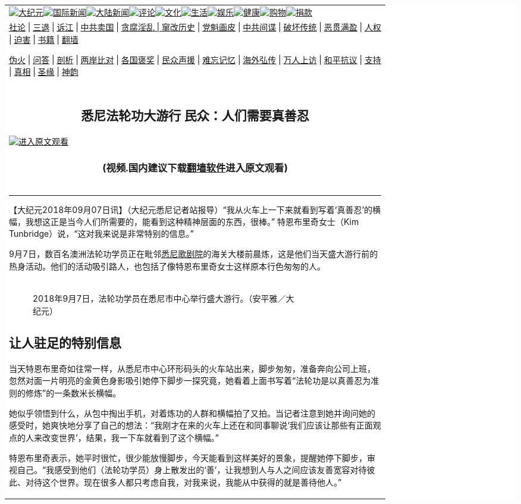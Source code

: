 <a name="1" id="1" target="_blank"></a><span id="1"></span>
<table border="0"><tr><td colspan="2" VALIGN=TOP><a href="https://github.com/asdfgt5/djy/blob/master/gb/nsc413.md#1"><img src="https://raw.githubusercontent.com/asdfgt5/1/master/t/djy/1.jpg" title="大纪元"></a><a href="https://github.com/asdfgt5/djy/blob/master/gb/n24hr.md#1"><img src="https://raw.githubusercontent.com/asdfgt5/1/master/t/djy/3.jpg" title="国际新闻"></a><a href="https://github.com/asdfgt5/djy/blob/master/gb/nsc413.md#1"><img src="https://raw.githubusercontent.com/asdfgt5/1/master/t/djy/4.jpg" title="大陆新闻"></a><a href="https://github.com/asdfgt5/djy/blob/master/gb/news392.md#1"><img src="https://raw.githubusercontent.com/asdfgt5/1/master/t/djy/5.jpg" title="评论"></a><a href="https://github.com/asdfgt5/djy/blob/master/gb/news2007.md#1"><img src="https://raw.githubusercontent.com/asdfgt5/1/master/t/djy/6.jpg" title="文化"></a><a href="https://github.com/asdfgt5/djy/blob/master/gb/news2008.md#1"><img src="https://raw.githubusercontent.com/asdfgt5/1/master/t/djy/7.jpg" title="生活"></a><a href="https://github.com/asdfgt5/djy/blob/master/gb/ncyule.md#1"><img src="https://raw.githubusercontent.com/asdfgt5/1/master/t/djy/8.jpg" title="娱乐"></a><a href="https://github.com/asdfgt5/djy/blob/master/gb/nsc1002.md#1"><img src="https://raw.githubusercontent.com/asdfgt5/1/master/t/djy/9.jpg" title="健康"><a href="https://www.youlucky.com"><img src="https://raw.githubusercontent.com/asdfgt5/1/master/t/djy/10.jpg" title="购物"></a><a href="https://www.supportepoch.org/donation?utm_medium=epochtimes&utm_source=referral&utm_campaign=donate_button_djyhomepage"><img src="https://raw.githubusercontent.com/asdfgt5/1/master/t/djy/12.jpg" title="捐款"></a></td></tr>
<tr><td colspan="2" VALIGN=TOP><a target="_blank" href="https://git.io/fjCRf">社论</a> | <a target="_blank" href="https://github.com/asdfgt5/djy/blob/master/gb/nf5657.md#1">三退</a> | <a target="_blank" href="https://github.com/asdfgt5/djy/blob/master/gb/nf6123.md#1">诉江</a> | <a target="_blank" href="https://github.com/asdfgt5/djy/blob/master/gb/nf1176117.md#1">中共卖国</a> | <a target="_blank" href="https://github.com/asdfgt5/djy/blob/master/gb/nf5773.md#1">贪腐淫乱 | <a target="_blank" href="https://github.com/asdfgt5/djy/blob/master/gb/nf1176115.md#1">窜改历史</a> | <a target="_blank" href="https://github.com/asdfgt5/djy/blob/master/gb/nf1176107.md#1">党魁画皮</a> | <a target="_blank" href="https://github.com/asdfgt5/djy/blob/master/gb/nf1320400.md#1">中共间谍</a> | <a target="_blank" href="https://github.com/asdfgt5/djy/blob/master/gb/nf1176114.md#1">破坏传统</a> | <a target="_blank" href="https://github.com/asdfgt5/djy/blob/master/gb/nf5287.md#1">恶贯满盈</a> | <a target="_blank" href="https://github.com/asdfgt5/djy/blob/master/gb/ncid278.md#1">人权</a> | <a target="_blank" href="https://github.com/asdfgt5/djy/blob/master/gb/nf1176111.md#1">迫害</a> | <a target="_blank" href="https://github.com/asdfgt5/djy/blob/master/gb/nf1235328.md#1">书籍</a> | <a target="_blank" href="https://github.com/asdfgt5/fq/blob/master/README.md?zsrh#1">翻墙</a></p><p><a target="_blank" href="https://github.com/asdfgt5/djy/blob/master/gb/nf5562.md#1">伪火</a> | <a target="_blank" href="https://github.com/asdfgt5/djy/blob/master/gb/nf4378.md#1">问答</a> | <a target="_blank" href="https://github.com/asdfgt5/djy/blob/master/gb/nf5792.md#1">剖析</a> | <a target="_blank" href="https://github.com/asdfgt5/djy/blob/master/gb/nf5735.md#1">两岸比对</a> | <a target="_blank" href="https://github.com/asdfgt5/djy/blob/master/gb/nf6119.md#1">各国褒奖</a> | <a target="_blank" href="https://github.com/asdfgt5/djy/blob/master/gb/nf6120.md#1">民众声援</a> | <a target="_blank" href="https://github.com/asdfgt5/djy/blob/master/gb/nf1188594.md#1">难忘记忆</a> | <a target="_blank" href="https://github.com/asdfgt5/djy/blob/master/gb/nf3180.md#1">海外弘传</a> | <a target="_blank" href="https://github.com/asdfgt5/djy/blob/master/gb/nf5410.md#1">万人上访</a> | <a target="_blank" href="https://github.com/asdfgt5/ntdtv/blob/master/gb/prog1530_1.md#1">和平抗议</a> | <a target="_blank" href="https://github.com/asdfgt5/djy/blob/master/gb/nf4386.md#1">支持</a> | <a target="_blank" href="https://github.com/asdfgt5/djy/blob/master/gb/nf4389.md#1">真相</a> | <a target="_blank" href="https://github.com/asdfgt5/djy/blob/master/gb/nf5790.md#1">圣缘</a> | <a target="_blank" href="https://github.com/asdfgt5/djy/blob/master/gb/nf4786.md#1">神韵</a></td></tr>
<tr><td VALIGN=TOP width="626"><h2 align=center>悉尼法轮功大游行 民众：人们需要真善忍</h2>
<a href="https://git.io/JeZf9"><img width="600" src="https://raw.githubusercontent.com/asdfgt5/djy/master/gb/300/djtsp.jpg"title="进入原文观看"  alt="进入原文观看"></a><h3 align=center>(视频.国内建议下载<a href="https://git.io/JesJV">翻墙软件</a>进入原文观看)</h3>
<h6></h6>
<hr>
<p>【大纪元2018年09月07日讯】（大纪元悉尼记者站报导）“我从火车上一下来就看到写着‘真善忍’的横幅，我想这正是当今人们所需要的，能看到这种精神层面的东西，很棒。” 特恩布里奇女士（Kim Tunbridge）说，“这对我来说是非常特别的信息。”</p>
<p>9月7日，数百名澳洲法轮功学员正在毗邻<a href="https://github.com/asdfgt5/djy/blob/master/gb/tag/%E6%82%89%E5%B0%BC%E6%AD%8C%E5%89%A7%E9%99%A2.md">悉尼歌剧院</a>的海关大楼前晨炼，这是他们当天盛大游行前的热身活动。他们的活动吸引路人，也包括了像特恩布里奇女士这样原本行色匆匆的人。</p>
<figure id="attachment_10697835" style="width: 450px" class="wp-caption aligncenter"><a href="http://i.epochtimes.com/assets/uploads/2018/09/b807d82ecd4d560ff557752eba396459.jpg"><img class="size-medium wp-image-10697835" src="http://i.epochtimes.com/assets/uploads/2018/09/b807d82ecd4d560ff557752eba396459-450x272.jpg" alt="" width="450" b="272" /></a><figcaption class="wp-caption-text">2018年9月7日，法轮功学员在悉尼市中心举行盛大游行。（安平雅／大纪元）</figcaption></figure>
<h2>让人驻足的特别信息</h2>
<p>当天特恩布里奇如往常一样，从悉尼市中心环形码头的火车站出来，脚步匆匆，准备奔向公司上班，忽然对面一片明亮的金黄色身影吸引她停下脚步一探究竟，她看着上面书写着“法轮功是以真善忍为准则的修炼”的一条数米长横幅。</p>
<p>她似乎领悟到什么，从包中掏出手机，对着炼功的人群和横幅拍了又拍。当记者注意到她并询问她的感受时，她爽快地分享了自己的想法：“我刚才在来的火车上还在和同事聊说‘我们应该让那些有正面观点的人来改变世界’，结果，我一下车就看到了这个横幅。”</p>
<p>特恩布里奇表示，她平时很忙，很少能放慢脚步，今天能看到这样美好的景象，提醒她停下脚步，审视自己。“我感受到他们（法轮功学员）身上散发出的‘善’，让我想到人与人之间应该友善宽容对待彼此、对待这个世界。现在很多人都只考虑自我，对我来说，我能从中获得的就是善待他人。”</p>